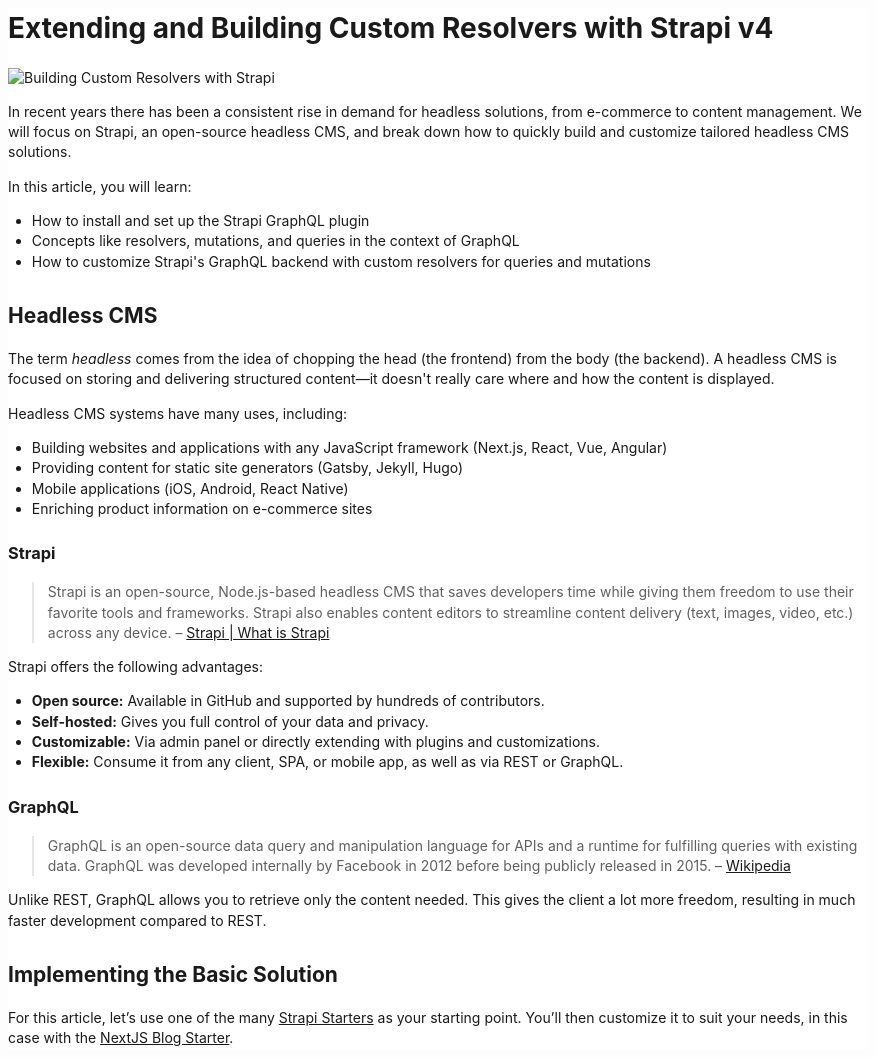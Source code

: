 # Extending and Building Custom Resolvers with Strapi v4

![Building Custom Resolvers with Strapi](https://d2zv2ciw0ln4h1.cloudfront.net/uploads/Snipcart_Strapi_6_6705388080.png)

In recent years there has been a consistent rise in demand for headless solutions, from e-commerce to content management. We will focus on Strapi, an open-source headless CMS, and break down how to quickly build and customize tailored headless CMS solutions.

In this article, you will learn:

- How to install and set up the Strapi GraphQL plugin
- Concepts like resolvers, mutations, and queries in the context of GraphQL
- How to customize Strapi's GraphQL backend with custom resolvers for queries and mutations

## Headless CMS

The term _headless_ comes from the idea of chopping the head (the frontend) from the body (the backend). A headless CMS is focused on storing and delivering structured content—it doesn't really care where and how the content is displayed.

Headless CMS systems have many uses, including:

- Building websites and applications with any JavaScript framework (Next.js, React, Vue, Angular)
- Providing content for static site generators (Gatsby, Jekyll, Hugo)
- Mobile applications (iOS, Android, React Native)
- Enriching product information on e-commerce sites

### Strapi

> Strapi is an open-source, Node.js-based headless CMS that saves developers time while giving them freedom to use their favorite tools and frameworks. Strapi also enables content editors to streamline content delivery (text, images, video, etc.) across any device. – [Strapi | What is Strapi](https://strapi.io/faq)

Strapi offers the following advantages:

- **Open source:** Available in GitHub and supported by hundreds of contributors.
- **Self-hosted:** Gives you full control of your data and privacy.
- **Customizable:** Via admin panel or directly extending with plugins and customizations.
- **Flexible:** Consume it from any client, SPA, or mobile app, as well as via REST or GraphQL.

### GraphQL

> GraphQL is an open-source data query and manipulation language for APIs and a runtime for fulfilling queries with existing data. GraphQL was developed internally by Facebook in 2012 before being publicly released in 2015. – [Wikipedia](https://en.wikipedia.org/wiki/GraphQL)

Unlike REST, GraphQL allows you to retrieve only the content needed. This gives the client a lot more freedom, resulting in much faster development compared to REST.

## Implementing the Basic Solution

For this article, let’s use one of the many [Strapi Starters](https://strapi.io/starters) as your starting point. You’ll then customize it to suit your needs, in this case with the [NextJS Blog Starter](https://strapi.io/starters/strapi-starter-next-js-blog).
